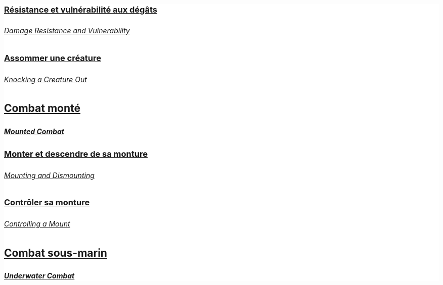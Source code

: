 
### [Résistance et vulnérabilité aux dégâts](hd_combat_resistance_et_vulnerabilite_aux_degats.md)

###### _[Damage Resistance and Vulnerability](hd_combat_resistance_et_vulnerabilite_aux_degats.md)_



### [Assommer une créature](hd_combat_assommer_une_creature.md)

###### _[Knocking a Creature Out](hd_combat_assommer_une_creature.md)_



## [Combat monté](hd_combat_combat_monte.md)

##### _[Mounted Combat](hd_combat_combat_monte.md)_



### [Monter et descendre de sa monture](hd_combat_monter_et_descendre_de_sa_monture.md)

###### _[Mounting and Dismounting](hd_combat_monter_et_descendre_de_sa_monture.md)_



### [Contrôler sa monture](hd_combat_controler_sa_monture.md)

###### _[Controlling a Mount](hd_combat_controler_sa_monture.md)_



## [Combat sous-marin](hd_combat_combat_sous_marin.md)

##### _[Underwater Combat](hd_combat_combat_sous_marin.md)_

